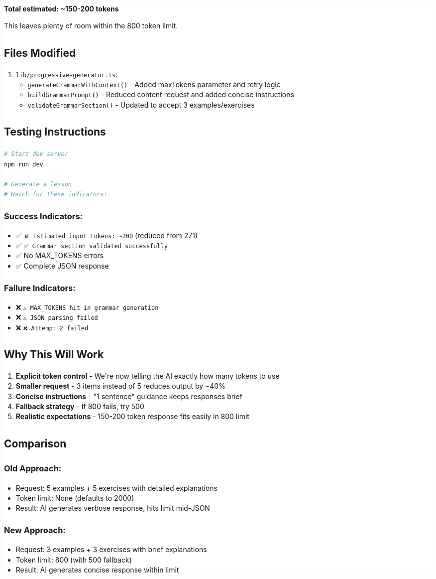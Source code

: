 **Total estimated: ~150-200 tokens**

This leaves plenty of room within the 800 token limit.

## Files Modified

1. `lib/progressive-generator.ts`:
   - `generateGrammarWithContext()` - Added maxTokens parameter and retry logic
   - `buildGrammarPrompt()` - Reduced content request and added concise instructions
   - `validateGrammarSection()` - Updated to accept 3 examples/exercises

## Testing Instructions

```powershell
# Start dev server
npm run dev

# Generate a lesson
# Watch for these indicators:
```

### Success Indicators:
- ✅ `📊 Estimated input tokens: ~200` (reduced from 271)
- ✅ `✅ Grammar section validated successfully`
- ✅ No MAX_TOKENS errors
- ✅ Complete JSON response

### Failure Indicators:
- ❌ `⚠️ MAX_TOKENS hit in grammar generation`
- ❌ `⚠️ JSON parsing failed`
- ❌ `❌ Attempt 2 failed`

## Why This Will Work

1. **Explicit token control** - We're now telling the AI exactly how many tokens to use
2. **Smaller request** - 3 items instead of 5 reduces output by ~40%
3. **Concise instructions** - "1 sentence" guidance keeps responses brief
4. **Fallback strategy** - If 800 fails, try 500
5. **Realistic expectations** - 150-200 token response fits easily in 800 limit

## Comparison

### Old Approach:
- Request: 5 examples + 5 exercises with detailed explanations
- Token limit: None (defaults to 2000)
- Result: AI generates verbose response, hits limit mid-JSON

### New Approach:
- Request: 3 examples + 3 exercises with brief explanations
- Token limit: 800 (with 500 fallback)
- Result: AI generates concise response within limit

